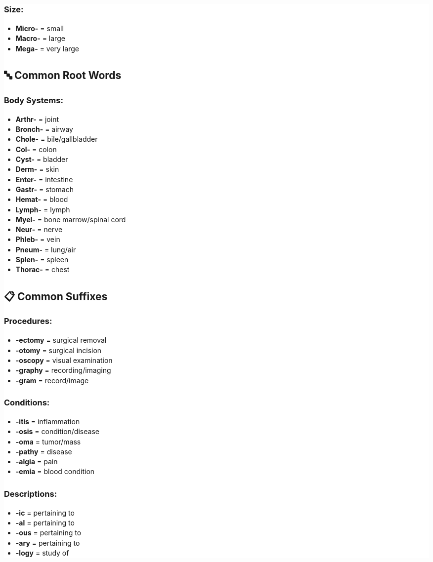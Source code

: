 ### Size:
- **Micro-** = small
- **Macro-** = large
- **Mega-** = very large

## 🔤 Common Root Words

### Body Systems:
- **Arthr-** = joint
- **Bronch-** = airway
- **Chole-** = bile/gallbladder
- **Col-** = colon
- **Cyst-** = bladder
- **Derm-** = skin
- **Enter-** = intestine
- **Gastr-** = stomach
- **Hemat-** = blood
- **Lymph-** = lymph
- **Myel-** = bone marrow/spinal cord
- **Neur-** = nerve
- **Phleb-** = vein
- **Pneum-** = lung/air
- **Splen-** = spleen
- **Thorac-** = chest

## 📋 Common Suffixes

### Procedures:
- **-ectomy** = surgical removal
- **-otomy** = surgical incision
- **-oscopy** = visual examination
- **-graphy** = recording/imaging
- **-gram** = record/image

### Conditions:
- **-itis** = inflammation
- **-osis** = condition/disease
- **-oma** = tumor/mass
- **-pathy** = disease
- **-algia** = pain
- **-emia** = blood condition

### Descriptions:
- **-ic** = pertaining to
- **-al** = pertaining to
- **-ous** = pertaining to
- **-ary** = pertaining to
- **-logy** = study of

